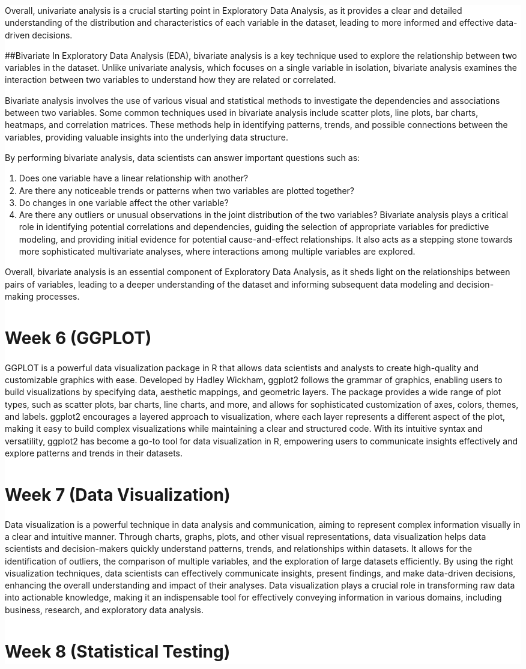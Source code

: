 Overall, univariate analysis is a crucial starting point in Exploratory Data Analysis, as it provides a clear and detailed understanding of the distribution and characteristics of each variable in the dataset, leading to more informed and effective data-driven decisions.

##Bivariate
In Exploratory Data Analysis (EDA), bivariate analysis is a key technique used to explore the relationship between two variables in the dataset. Unlike univariate analysis, which focuses on a single variable in isolation, bivariate analysis examines the interaction between two variables to understand how they are related or correlated.

Bivariate analysis involves the use of various visual and statistical methods to investigate the dependencies and associations between two variables. Some common techniques used in bivariate analysis include scatter plots, line plots, bar charts, heatmaps, and correlation matrices. These methods help in identifying patterns, trends, and possible connections between the variables, providing valuable insights into the underlying data structure.

By performing bivariate analysis, data scientists can answer important questions such as:

1. Does one variable have a linear relationship with another?
2. Are there any noticeable trends or patterns when two variables are plotted together?
3. Do changes in one variable affect the other variable?
4. Are there any outliers or unusual observations in the joint distribution of the two variables?
Bivariate analysis plays a critical role in identifying potential correlations and dependencies, guiding the selection of appropriate variables for predictive modeling, and providing initial evidence for potential cause-and-effect relationships. It also acts as a stepping stone towards more sophisticated multivariate analyses, where interactions among multiple variables are explored.

Overall, bivariate analysis is an essential component of Exploratory Data Analysis, as it sheds light on the relationships between pairs of variables, leading to a deeper understanding of the dataset and informing subsequent data modeling and decision-making processes.
# Week 6 (GGPLOT)
GGPLOT is a powerful data visualization package in R that allows data scientists and analysts to create high-quality and customizable graphics with ease. Developed by Hadley Wickham, ggplot2 follows the grammar of graphics, enabling users to build visualizations by specifying data, aesthetic mappings, and geometric layers. The package provides a wide range of plot types, such as scatter plots, bar charts, line charts, and more, and allows for sophisticated customization of axes, colors, themes, and labels. ggplot2 encourages a layered approach to visualization, where each layer represents a different aspect of the plot, making it easy to build complex visualizations while maintaining a clear and structured code. With its intuitive syntax and versatility, ggplot2 has become a go-to tool for data visualization in R, empowering users to communicate insights effectively and explore patterns and trends in their datasets.
# Week 7 (Data Visualization)
Data visualization is a powerful technique in data analysis and communication, aiming to represent complex information visually in a clear and intuitive manner. Through charts, graphs, plots, and other visual representations, data visualization helps data scientists and decision-makers quickly understand patterns, trends, and relationships within datasets. It allows for the identification of outliers, the comparison of multiple variables, and the exploration of large datasets efficiently. By using the right visualization techniques, data scientists can effectively communicate insights, present findings, and make data-driven decisions, enhancing the overall understanding and impact of their analyses. Data visualization plays a crucial role in transforming raw data into actionable knowledge, making it an indispensable tool for effectively conveying information in various domains, including business, research, and exploratory data analysis.
# Week 8 (Statistical Testing)